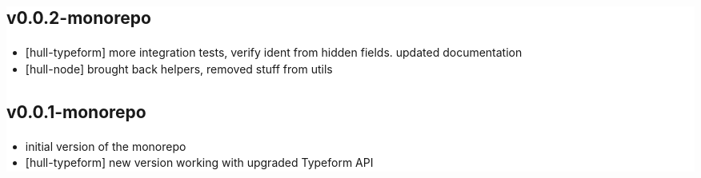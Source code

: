 ## v0.0.2-monorepo

- [hull-typeform] more integration tests, verify ident from hidden fields.
  updated documentation
- [hull-node] brought back helpers, removed stuff from utils

## v0.0.1-monorepo

- initial version of the monorepo
- [hull-typeform] new version working with upgraded Typeform API
